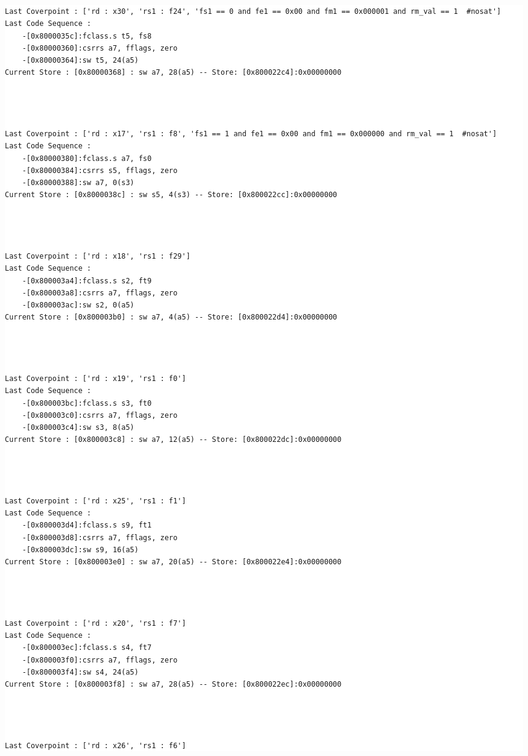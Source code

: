 ```
Last Coverpoint : ['rd : x30', 'rs1 : f24', 'fs1 == 0 and fe1 == 0x00 and fm1 == 0x000001 and rm_val == 1  #nosat']
Last Code Sequence : 
	-[0x8000035c]:fclass.s t5, fs8
	-[0x80000360]:csrrs a7, fflags, zero
	-[0x80000364]:sw t5, 24(a5)
Current Store : [0x80000368] : sw a7, 28(a5) -- Store: [0x800022c4]:0x00000000




Last Coverpoint : ['rd : x17', 'rs1 : f8', 'fs1 == 1 and fe1 == 0x00 and fm1 == 0x000000 and rm_val == 1  #nosat']
Last Code Sequence : 
	-[0x80000380]:fclass.s a7, fs0
	-[0x80000384]:csrrs s5, fflags, zero
	-[0x80000388]:sw a7, 0(s3)
Current Store : [0x8000038c] : sw s5, 4(s3) -- Store: [0x800022cc]:0x00000000




Last Coverpoint : ['rd : x18', 'rs1 : f29']
Last Code Sequence : 
	-[0x800003a4]:fclass.s s2, ft9
	-[0x800003a8]:csrrs a7, fflags, zero
	-[0x800003ac]:sw s2, 0(a5)
Current Store : [0x800003b0] : sw a7, 4(a5) -- Store: [0x800022d4]:0x00000000




Last Coverpoint : ['rd : x19', 'rs1 : f0']
Last Code Sequence : 
	-[0x800003bc]:fclass.s s3, ft0
	-[0x800003c0]:csrrs a7, fflags, zero
	-[0x800003c4]:sw s3, 8(a5)
Current Store : [0x800003c8] : sw a7, 12(a5) -- Store: [0x800022dc]:0x00000000




Last Coverpoint : ['rd : x25', 'rs1 : f1']
Last Code Sequence : 
	-[0x800003d4]:fclass.s s9, ft1
	-[0x800003d8]:csrrs a7, fflags, zero
	-[0x800003dc]:sw s9, 16(a5)
Current Store : [0x800003e0] : sw a7, 20(a5) -- Store: [0x800022e4]:0x00000000




Last Coverpoint : ['rd : x20', 'rs1 : f7']
Last Code Sequence : 
	-[0x800003ec]:fclass.s s4, ft7
	-[0x800003f0]:csrrs a7, fflags, zero
	-[0x800003f4]:sw s4, 24(a5)
Current Store : [0x800003f8] : sw a7, 28(a5) -- Store: [0x800022ec]:0x00000000




Last Coverpoint : ['rd : x26', 'rs1 : f6']
```